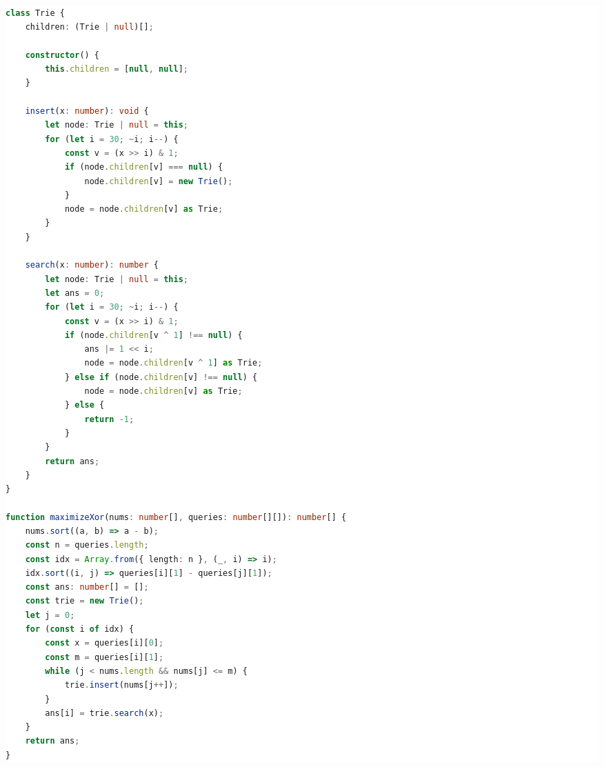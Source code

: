 ```ts
class Trie {
    children: (Trie | null)[];

    constructor() {
        this.children = [null, null];
    }

    insert(x: number): void {
        let node: Trie | null = this;
        for (let i = 30; ~i; i--) {
            const v = (x >> i) & 1;
            if (node.children[v] === null) {
                node.children[v] = new Trie();
            }
            node = node.children[v] as Trie;
        }
    }

    search(x: number): number {
        let node: Trie | null = this;
        let ans = 0;
        for (let i = 30; ~i; i--) {
            const v = (x >> i) & 1;
            if (node.children[v ^ 1] !== null) {
                ans |= 1 << i;
                node = node.children[v ^ 1] as Trie;
            } else if (node.children[v] !== null) {
                node = node.children[v] as Trie;
            } else {
                return -1;
            }
        }
        return ans;
    }
}

function maximizeXor(nums: number[], queries: number[][]): number[] {
    nums.sort((a, b) => a - b);
    const n = queries.length;
    const idx = Array.from({ length: n }, (_, i) => i);
    idx.sort((i, j) => queries[i][1] - queries[j][1]);
    const ans: number[] = [];
    const trie = new Trie();
    let j = 0;
    for (const i of idx) {
        const x = queries[i][0];
        const m = queries[i][1];
        while (j < nums.length && nums[j] <= m) {
            trie.insert(nums[j++]);
        }
        ans[i] = trie.search(x);
    }
    return ans;
}
```






